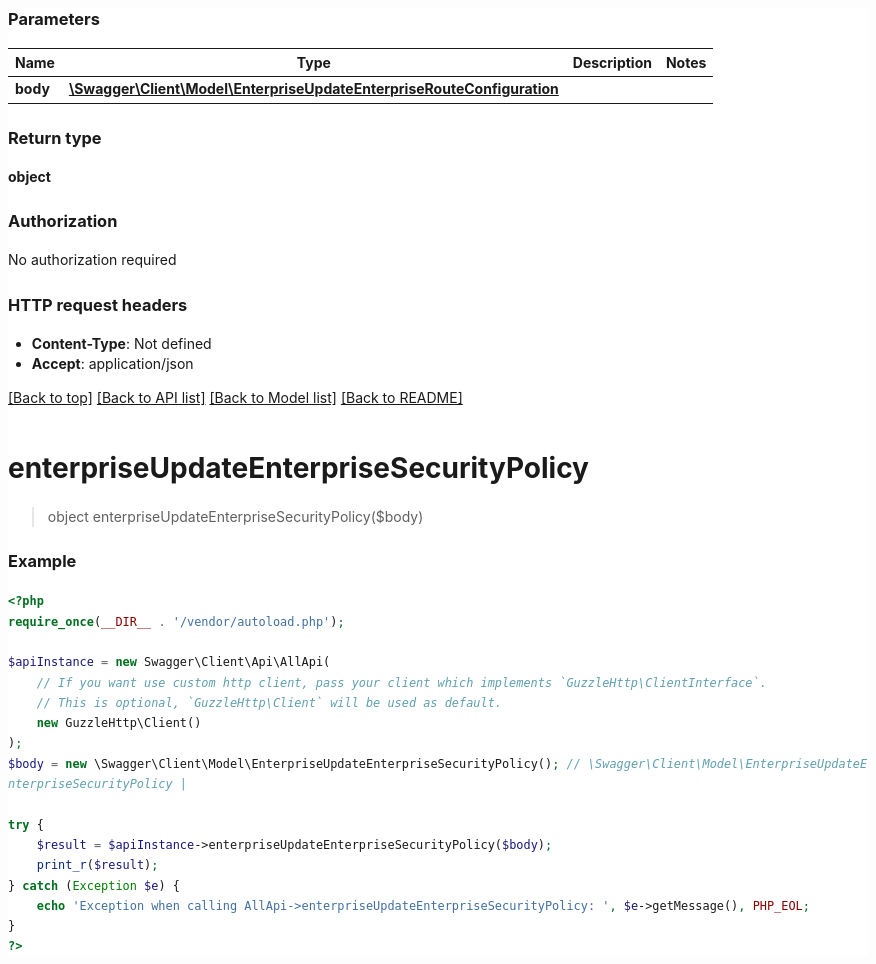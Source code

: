 ### Parameters

Name | Type | Description  | Notes
------------- | ------------- | ------------- | -------------
 **body** | [**\Swagger\Client\Model\EnterpriseUpdateEnterpriseRouteConfiguration**](../Model/EnterpriseUpdateEnterpriseRouteConfiguration.md)|  |

### Return type

**object**

### Authorization

No authorization required

### HTTP request headers

 - **Content-Type**: Not defined
 - **Accept**: application/json

[[Back to top]](#) [[Back to API list]](../../README.md#documentation-for-api-endpoints) [[Back to Model list]](../../README.md#documentation-for-models) [[Back to README]](../../README.md)

# **enterpriseUpdateEnterpriseSecurityPolicy**
> object enterpriseUpdateEnterpriseSecurityPolicy($body)





### Example
```php
<?php
require_once(__DIR__ . '/vendor/autoload.php');

$apiInstance = new Swagger\Client\Api\AllApi(
    // If you want use custom http client, pass your client which implements `GuzzleHttp\ClientInterface`.
    // This is optional, `GuzzleHttp\Client` will be used as default.
    new GuzzleHttp\Client()
);
$body = new \Swagger\Client\Model\EnterpriseUpdateEnterpriseSecurityPolicy(); // \Swagger\Client\Model\EnterpriseUpdateEnterpriseSecurityPolicy | 

try {
    $result = $apiInstance->enterpriseUpdateEnterpriseSecurityPolicy($body);
    print_r($result);
} catch (Exception $e) {
    echo 'Exception when calling AllApi->enterpriseUpdateEnterpriseSecurityPolicy: ', $e->getMessage(), PHP_EOL;
}
?>
```
